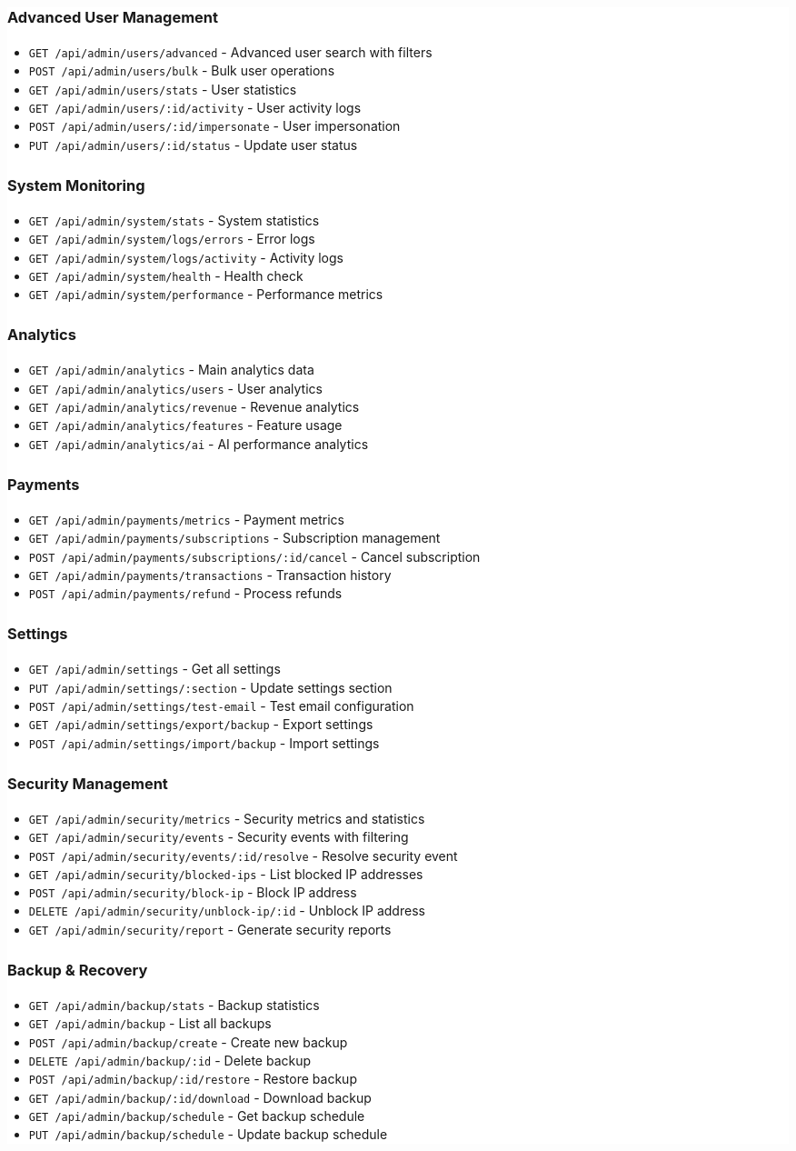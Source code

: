 ### Advanced User Management
- `GET /api/admin/users/advanced` - Advanced user search with filters
- `POST /api/admin/users/bulk` - Bulk user operations
- `GET /api/admin/users/stats` - User statistics
- `GET /api/admin/users/:id/activity` - User activity logs
- `POST /api/admin/users/:id/impersonate` - User impersonation
- `PUT /api/admin/users/:id/status` - Update user status

### System Monitoring
- `GET /api/admin/system/stats` - System statistics
- `GET /api/admin/system/logs/errors` - Error logs
- `GET /api/admin/system/logs/activity` - Activity logs
- `GET /api/admin/system/health` - Health check
- `GET /api/admin/system/performance` - Performance metrics

### Analytics
- `GET /api/admin/analytics` - Main analytics data
- `GET /api/admin/analytics/users` - User analytics
- `GET /api/admin/analytics/revenue` - Revenue analytics
- `GET /api/admin/analytics/features` - Feature usage
- `GET /api/admin/analytics/ai` - AI performance analytics

### Payments
- `GET /api/admin/payments/metrics` - Payment metrics
- `GET /api/admin/payments/subscriptions` - Subscription management
- `POST /api/admin/payments/subscriptions/:id/cancel` - Cancel subscription
- `GET /api/admin/payments/transactions` - Transaction history
- `POST /api/admin/payments/refund` - Process refunds

### Settings
- `GET /api/admin/settings` - Get all settings
- `PUT /api/admin/settings/:section` - Update settings section
- `POST /api/admin/settings/test-email` - Test email configuration
- `GET /api/admin/settings/export/backup` - Export settings
- `POST /api/admin/settings/import/backup` - Import settings

### Security Management
- `GET /api/admin/security/metrics` - Security metrics and statistics
- `GET /api/admin/security/events` - Security events with filtering
- `POST /api/admin/security/events/:id/resolve` - Resolve security event
- `GET /api/admin/security/blocked-ips` - List blocked IP addresses
- `POST /api/admin/security/block-ip` - Block IP address
- `DELETE /api/admin/security/unblock-ip/:id` - Unblock IP address
- `GET /api/admin/security/report` - Generate security reports

### Backup & Recovery
- `GET /api/admin/backup/stats` - Backup statistics
- `GET /api/admin/backup` - List all backups
- `POST /api/admin/backup/create` - Create new backup
- `DELETE /api/admin/backup/:id` - Delete backup
- `POST /api/admin/backup/:id/restore` - Restore backup
- `GET /api/admin/backup/:id/download` - Download backup
- `GET /api/admin/backup/schedule` - Get backup schedule
- `PUT /api/admin/backup/schedule` - Update backup schedule
